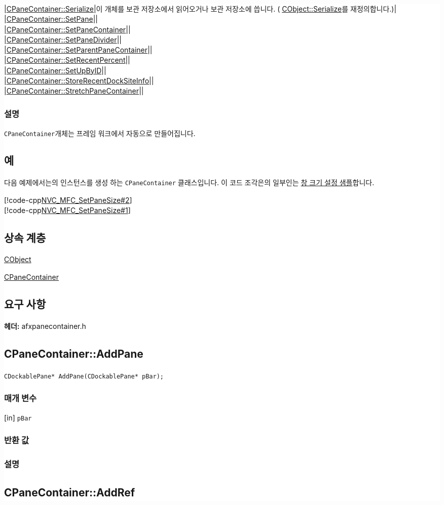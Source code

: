 |[CPaneContainer::Serialize](#serialize)|이 개체를 보관 저장소에서 읽어오거나 보관 저장소에 씁니다. ( [CObject::Serialize](../../mfc/reference/cobject-class.md#serialize)를 재정의합니다.)|  
|[CPaneContainer::SetPane](#setpane)||  
|[CPaneContainer::SetPaneContainer](#setpanecontainer)||  
|[CPaneContainer::SetPaneDivider](#setpanedivider)||  
|[CPaneContainer::SetParentPaneContainer](#setparentpanecontainer)||  
|[CPaneContainer::SetRecentPercent](#setrecentpercent)||  
|[CPaneContainer::SetUpByID](#setupbyid)||  
|[CPaneContainer::StoreRecentDockSiteInfo](#storerecentdocksiteinfo)||  
|[CPaneContainer::StretchPaneContainer](#stretchpanecontainer)||  
  
### <a name="remarks"></a>설명  
 `CPaneContainer`개체는 프레임 워크에서 자동으로 만들어집니다.  
  
## <a name="example"></a>예  
 다음 예제에서는의 인스턴스를 생성 하는 `CPaneContainer` 클래스입니다. 이 코드 조각은의 일부인는 [창 크기 설정 샘플](../../visual-cpp-samples.md)합니다.  
  
 [!code-cpp[NVC_MFC_SetPaneSize#2](../../mfc/reference/codesnippet/cpp/cpanecontainer-class_1.h)]  
[!code-cpp[NVC_MFC_SetPaneSize#1](../../mfc/reference/codesnippet/cpp/cpanecontainer-class_2.cpp)]  
  
## <a name="inheritance-hierarchy"></a>상속 계층  
 [CObject](../../mfc/reference/cobject-class.md)  
  
 [CPaneContainer](../../mfc/reference/cpanecontainer-class.md)  
  
## <a name="requirements"></a>요구 사항  
 **헤더:** afxpanecontainer.h  
  
##  <a name="addpane"></a>CPaneContainer::AddPane  

  
```  
CDockablePane* AddPane(CDockablePane* pBar);
```  
  
### <a name="parameters"></a>매개 변수  
 [in] `pBar`  
  
### <a name="return-value"></a>반환 값  
  
### <a name="remarks"></a>설명  
  
##  <a name="addref"></a>CPaneContainer::AddRef  
